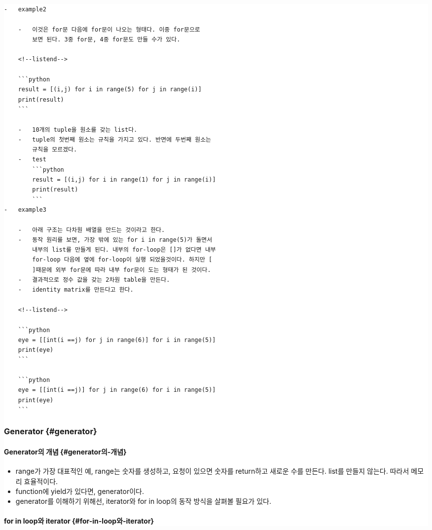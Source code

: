     -   example2

        -   이것은 for문 다음에 for문이 나오는 형태다. 이중 for문으로
            보면 된다. 3중 for문, 4중 for문도 만들 수가 있다.

        <!--listend-->

        ```python
        result = [(i,j) for i in range(5) for j in range(i)]
        print(result)
        ```

        -   10개의 tuple을 원소를 갖는 list다.
        -   tuple의 첫번째 원소는 규칙을 가지고 있다. 반면에 두번째 원소는
            규칙을 모르겠다.
        -   test
            ```python
            result = [(i,j) for i in range(1) for j in range(i)]
            print(result)
            ```
    -   example3

        -   아래 구조는 다차원 배열을 만드는 것이라고 한다.
        -   동작 원리를 보면, 가장 밖에 있는 for i in range(5)가 돌면서
            내부의 list를 만들게 된다. 내부의 for-loop은 []가 없다면 내부
            for-loop 다음에 옆에 for-loop이 실행 되었을것이다. 하지만 [
            ]때문에 외부 for문에 따라 내부 for문이 도는 형태가 된 것이다.
        -   결과적으로 정수 값을 갖는 2차원 table을 만든다.
        -   identity matrix를 만든다고 한다.

        <!--listend-->

        ```python
        eye = [[int(i ==j) for j in range(6)] for i in range(5)]
        print(eye)
        ```

        ```python
        eye = [[int(i ==j)] for j in range(6) for i in range(5)]
        print(eye)
        ```


### Generator {#generator}


#### Generator의 개념 {#generator의-개념}

-   range가 가장 대표적인 예, range는 숫자를 생성하고, 요청이 있으면
    숫자를 return하고 새로운 수를 만든다. list를 만들지
    않는다. 따라서 메모리 효율적이다.
-   function에 yield가 있다면, generator이다.
-   generator를 이해하기 위해선, iterator와 for in loop의 동작 방식을
    살펴볼 필요가 있다.


#### for in loop와 iterator {#for-in-loop와-iterator}
